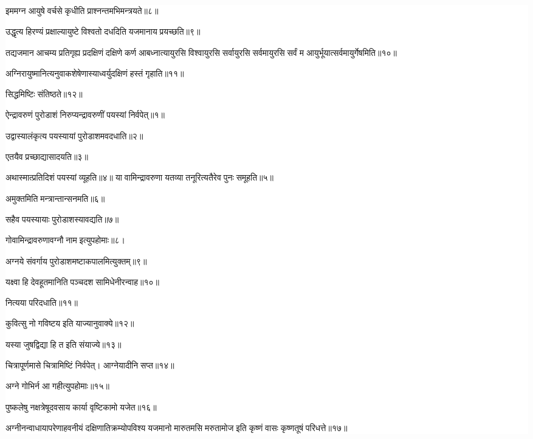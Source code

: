 
इममग्न आयुषे वर्चसे कृधीति प्राश्नन्तमभिमन्त्रयते॥८॥


उद्धृत्य हिरण्यं प्रक्षाल्यायुष्टे विश्वतो दधदिति यजमानाय प्रयच्छति॥९॥


तद्यजमान आचम्य प्रतिगृह्य प्रदक्षिणं दक्षिणे कर्ण आबध्नात्यायुरसि विश्वायुरसि सर्वायुरसि सर्वमायुरसि सर्वं म आयुर्भूयात्सर्वमायुर्गेषमिति॥१०॥ 


अग्निरायुष्मानित्यनुवाकशेषेणास्याध्वर्युदक्षिणं हस्तं गृहाति॥११॥



सिद्धमिष्टिः संतिष्ठते॥१२॥
 


ऐन्द्रावरुणं पुरोडाशं निरुप्यन्द्रावरुणीं पयस्यां निर्वपेत्॥१॥


उद्वास्यालंकृत्य पयस्यायां पुरोडाशमवदधाति॥२॥


एतयैव प्रच्छाद्यासादयति॥३॥



अथास्मात्प्रतिदिशं पयस्यां व्यूहति॥४॥ या वामिन्द्रावरुणा यतव्या तनूरित्यतैरेव पुनः समूहति॥५॥





अमुक्तमिति मन्त्रान्तान्सनमति॥६॥


सहैव पयस्यायाः पुरोडाशस्यावद्यति॥७॥


गोवामिन्द्रावरुणावग्नौ नाम इत्युपहोमाः॥८।  


अग्नये संवर्गाय पुरोडाशमष्टाकपालमित्युक्तम्॥९॥


यक्ष्वा हि देवहूतमानिति पञ्चदश सामिधेनीरन्वाह॥१०॥


नित्यया परिदधाति॥११॥


कुवित्सु नो गविष्टय इति याज्यानुवाक्ये॥१२॥


यस्या जुषद्विद्या हि त इति संयाज्ये॥१३॥



चित्रापूर्णमासे चित्रामिष्टिं निर्वपेत्। आग्नेयादीनि सप्त॥१४॥


अग्ने गोभिर्न आ गहीत्युपहोमाः॥१५॥


पुष्कलेषु नक्षत्रेषूदवसाय कार्या वृष्टिकामो यजेत॥१६॥



अग्नीनन्वाधायापरेणाहवनीयं दक्षिणातिक्रम्योपविश्य यजमानो मारुतमसि मरुतामोज इति कृष्णं वासः कृष्णतूषं परिधत्ते॥१७॥

